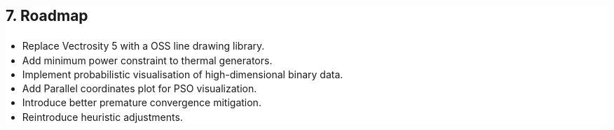 ## 7. Roadmap
- Replace Vectrosity 5 with a OSS line drawing library.
- Add minimum power constraint to thermal generators.
- Implement probabilistic visualisation of high-dimensional binary data.
- Add Parallel coordinates plot for PSO visualization.
- Introduce better premature convergence mitigation.
- Reintroduce heuristic adjustments.
